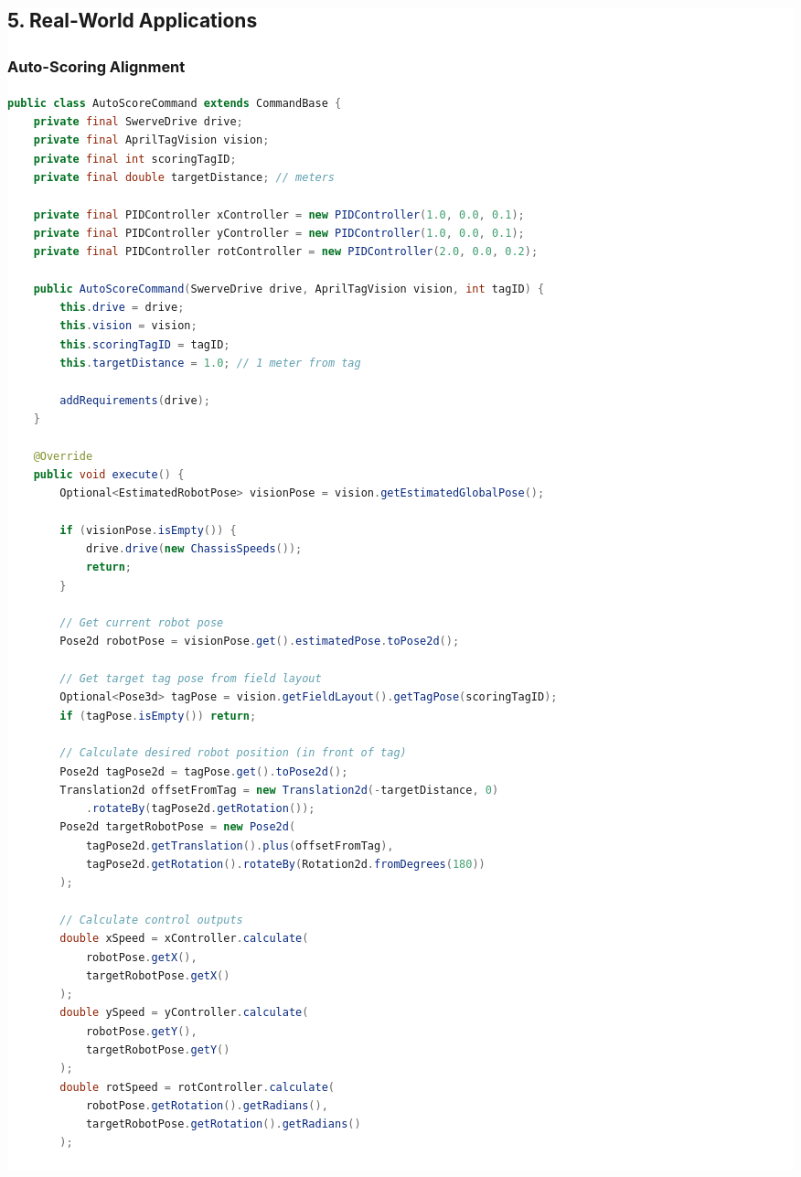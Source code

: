 
## 5. Real-World Applications

### Auto-Scoring Alignment
```java
public class AutoScoreCommand extends CommandBase {
    private final SwerveDrive drive;
    private final AprilTagVision vision;
    private final int scoringTagID;
    private final double targetDistance; // meters
    
    private final PIDController xController = new PIDController(1.0, 0.0, 0.1);
    private final PIDController yController = new PIDController(1.0, 0.0, 0.1);
    private final PIDController rotController = new PIDController(2.0, 0.0, 0.2);
    
    public AutoScoreCommand(SwerveDrive drive, AprilTagVision vision, int tagID) {
        this.drive = drive;
        this.vision = vision;
        this.scoringTagID = tagID;
        this.targetDistance = 1.0; // 1 meter from tag
        
        addRequirements(drive);
    }
    
    @Override
    public void execute() {
        Optional<EstimatedRobotPose> visionPose = vision.getEstimatedGlobalPose();
        
        if (visionPose.isEmpty()) {
            drive.drive(new ChassisSpeeds());
            return;
        }
        
        // Get current robot pose
        Pose2d robotPose = visionPose.get().estimatedPose.toPose2d();
        
        // Get target tag pose from field layout
        Optional<Pose3d> tagPose = vision.getFieldLayout().getTagPose(scoringTagID);
        if (tagPose.isEmpty()) return;
        
        // Calculate desired robot position (in front of tag)
        Pose2d tagPose2d = tagPose.get().toPose2d();
        Translation2d offsetFromTag = new Translation2d(-targetDistance, 0)
            .rotateBy(tagPose2d.getRotation());
        Pose2d targetRobotPose = new Pose2d(
            tagPose2d.getTranslation().plus(offsetFromTag),
            tagPose2d.getRotation().rotateBy(Rotation2d.fromDegrees(180))
        );
        
        // Calculate control outputs
        double xSpeed = xController.calculate(
            robotPose.getX(), 
            targetRobotPose.getX()
        );
        double ySpeed = yController.calculate(
            robotPose.getY(), 
            targetRobotPose.getY()
        );
        double rotSpeed = rotController.calculate(
            robotPose.getRotation().getRadians(),
            targetRobotPose.getRotation().getRadians()
        );
        
```